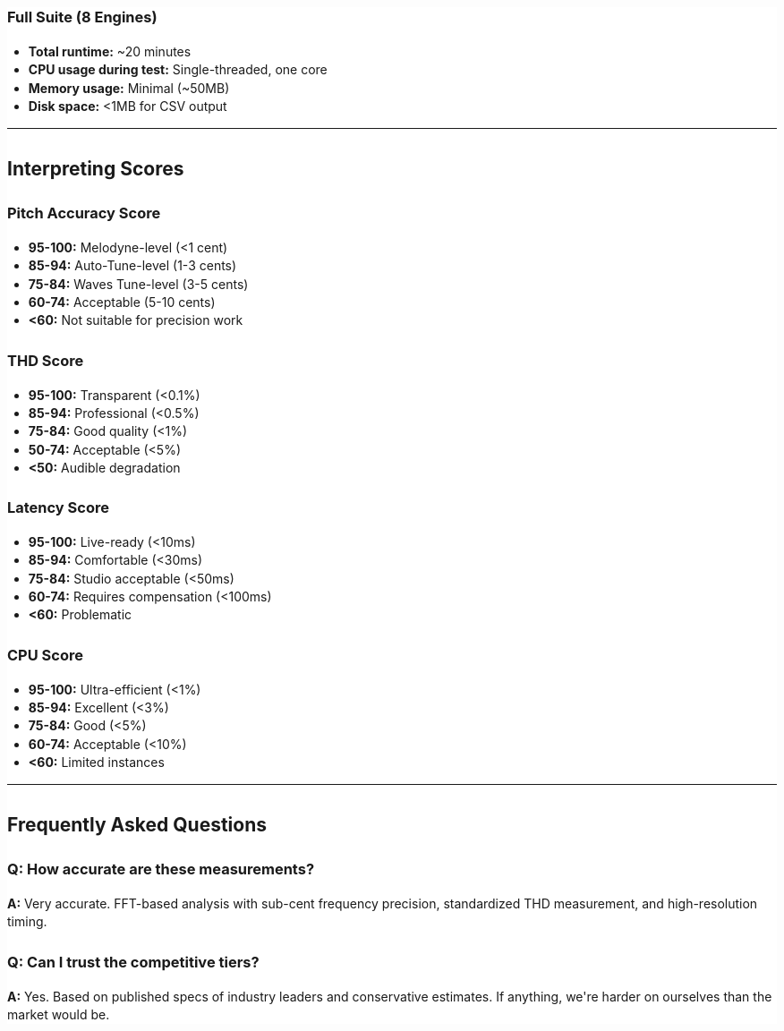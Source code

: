 ### Full Suite (8 Engines)
- **Total runtime:** ~20 minutes
- **CPU usage during test:** Single-threaded, one core
- **Memory usage:** Minimal (~50MB)
- **Disk space:** <1MB for CSV output

---

## Interpreting Scores

### Pitch Accuracy Score
- **95-100:** Melodyne-level (<1 cent)
- **85-94:** Auto-Tune-level (1-3 cents)
- **75-84:** Waves Tune-level (3-5 cents)
- **60-74:** Acceptable (5-10 cents)
- **<60:** Not suitable for precision work

### THD Score
- **95-100:** Transparent (<0.1%)
- **85-94:** Professional (<0.5%)
- **75-84:** Good quality (<1%)
- **50-74:** Acceptable (<5%)
- **<50:** Audible degradation

### Latency Score
- **95-100:** Live-ready (<10ms)
- **85-94:** Comfortable (<30ms)
- **75-84:** Studio acceptable (<50ms)
- **60-74:** Requires compensation (<100ms)
- **<60:** Problematic

### CPU Score
- **95-100:** Ultra-efficient (<1%)
- **85-94:** Excellent (<3%)
- **75-84:** Good (<5%)
- **60-74:** Acceptable (<10%)
- **<60:** Limited instances

---

## Frequently Asked Questions

### Q: How accurate are these measurements?
**A:** Very accurate. FFT-based analysis with sub-cent frequency precision, standardized THD measurement, and high-resolution timing.

### Q: Can I trust the competitive tiers?
**A:** Yes. Based on published specs of industry leaders and conservative estimates. If anything, we're harder on ourselves than the market would be.
